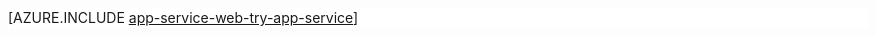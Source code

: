 [AZURE.INCLUDE [app-service-web-try-app-service](../../includes/app-service-web-try-app-service.md)]



[Azure'i tööriistakomplekt Eclipse]: ../azure-toolkit-for-eclipse.md
[Azure'i tööriistakomplekt huvitav jaoks]: ../azure-toolkit-for-intellij.md
[Create a Hello World Web App for Azure in Eclipse]: ./app-service-web-eclipse-create-hello-world-web-app.md
[Tere tulemast maailma veebirakenduse jaoks huvitav Azure loomine]: ./app-service-web-intellij-create-hello-world-web-app.md
[Azure'i tööriistakomplekt Eclipse installimine]: ../azure-toolkit-for-eclipse-installation.md
[Azure'i tööriistakomplekt huvitav installimisega]: ../azure-toolkit-for-intellij-installation.md
[Mis on uut rakenduses Azure tööriistakomplekt Eclipse]: ../azure-toolkit-for-eclipse-whats-new.md
[Mis on uut rakenduses Azure tööriistakomplekt huvitav jaoks]: ../azure-toolkit-for-intellij-whats-new.md

[Azure'i Java Arenduskeskus]: https://azure.microsoft.com/develop/java/
[Web Appsi ülevaade]: ./app-service-web-overview.md



[01]: ./media/app-service-web-eclipse-create-hello-world-web-app/01-Web-Page.png
[02]: ./media/app-service-web-eclipse-create-hello-world-web-app/02-Dynamic-Web-Project.png
[03]: ./media/app-service-web-eclipse-create-hello-world-web-app/03-Context-Menu.png
[04]: ./media/app-service-web-eclipse-create-hello-world-web-app/04-Log-In-Dialog.png
[05]: ./media/app-service-web-eclipse-create-hello-world-web-app/05-Manage-Subscriptions-Dialog.png
[06]: ./media/app-service-web-eclipse-create-hello-world-web-app/06-Deploy-To-Azure-Web-Container.png
[07a]: ./media/app-service-web-eclipse-create-hello-world-web-app/07a-New-Web-App-Container-Dialog.png
[07b]: ./media/app-service-web-eclipse-create-hello-world-web-app/07b-New-Web-App-Container-Dialog.png
[08]: ./media/app-service-web-eclipse-create-hello-world-web-app/08-New-Resource-Group-Dialog.png
[09]: ./media/app-service-web-eclipse-create-hello-world-web-app/09-New-Service-Plan-Dialog.png
[10]: ./media/app-service-web-eclipse-create-hello-world-web-app/10-Completed-Web-App-Container-Dialog.png
[11]: ./media/app-service-web-eclipse-create-hello-world-web-app/11-Completed-Deploy-Dialog.png
[12]: ./media/app-service-web-eclipse-create-hello-world-web-app/12-Activity-Log-View.png
[13]: ./media/app-service-web-eclipse-create-hello-world-web-app/13-Azure-Explorer-Web-App.png
[14]: ./media/app-service-web-eclipse-create-hello-world-web-app/14-publishDropdownButton.png
[15]: ./media/app-service-web-eclipse-create-hello-world-web-app/15-New-Azure-Web-Container.png
